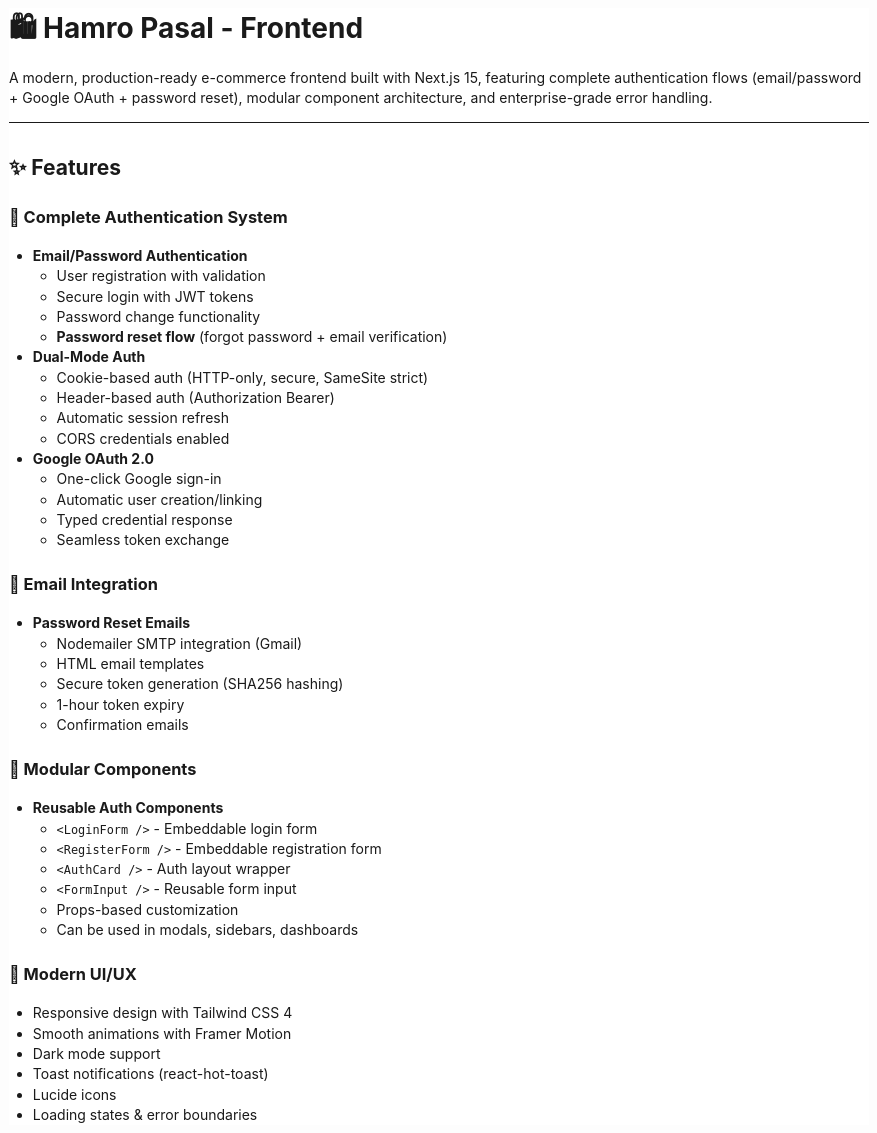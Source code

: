 # 🛍️ Hamro Pasal - Frontend

A modern, production-ready e-commerce frontend built with Next.js 15, featuring complete authentication flows (email/password + Google OAuth + password reset), modular component architecture, and enterprise-grade error handling.

---

## ✨ Features

### 🔐 Complete Authentication System

- **Email/Password Authentication**
  - User registration with validation
  - Secure login with JWT tokens
  - Password change functionality
  - **Password reset flow** (forgot password + email verification)
- **Dual-Mode Auth**
  - Cookie-based auth (HTTP-only, secure, SameSite strict)
  - Header-based auth (Authorization Bearer)
  - Automatic session refresh
  - CORS credentials enabled
- **Google OAuth 2.0**
  - One-click Google sign-in
  - Automatic user creation/linking
  - Typed credential response
  - Seamless token exchange

### 📧 Email Integration

- **Password Reset Emails**
  - Nodemailer SMTP integration (Gmail)
  - HTML email templates
  - Secure token generation (SHA256 hashing)
  - 1-hour token expiry
  - Confirmation emails

### 🧩 Modular Components

- **Reusable Auth Components**
  - `<LoginForm />` - Embeddable login form
  - `<RegisterForm />` - Embeddable registration form
  - `<AuthCard />` - Auth layout wrapper
  - `<FormInput />` - Reusable form input
  - Props-based customization
  - Can be used in modals, sidebars, dashboards

### 🎨 Modern UI/UX

- Responsive design with Tailwind CSS 4
- Smooth animations with Framer Motion
- Dark mode support
- Toast notifications (react-hot-toast)
- Lucide icons
- Loading states & error boundaries
